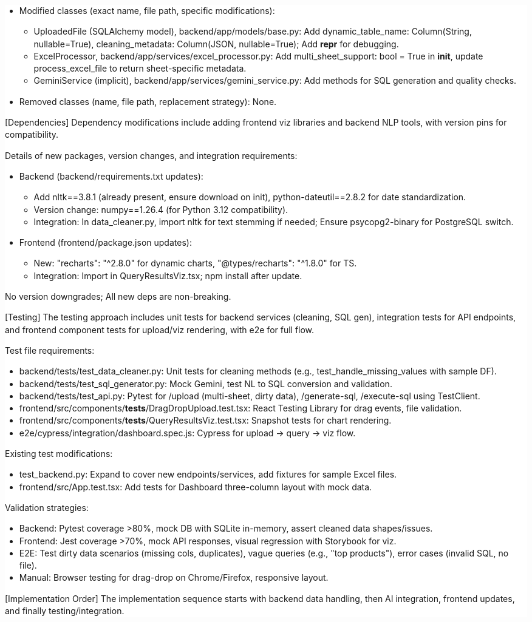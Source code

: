 - Modified classes (exact name, file path, specific modifications):
  - UploadedFile (SQLAlchemy model), backend/app/models/base.py: Add dynamic_table_name: Column(String, nullable=True), cleaning_metadata: Column(JSON, nullable=True); Add __repr__ for debugging.
  - ExcelProcessor, backend/app/services/excel_processor.py: Add multi_sheet_support: bool = True in __init__, update process_excel_file to return sheet-specific metadata.
  - GeminiService (implicit), backend/app/services/gemini_service.py: Add methods for SQL generation and quality checks.

- Removed classes (name, file path, replacement strategy): None.

[Dependencies]
Dependency modifications include adding frontend viz libraries and backend NLP tools, with version pins for compatibility.

Details of new packages, version changes, and integration requirements:
- Backend (backend/requirements.txt updates):
  - Add nltk==3.8.1 (already present, ensure download on init), python-dateutil==2.8.2 for date standardization.
  - Version change: numpy==1.26.4 (for Python 3.12 compatibility).
  - Integration: In data_cleaner.py, import nltk for text stemming if needed; Ensure psycopg2-binary for PostgreSQL switch.

- Frontend (frontend/package.json updates):
  - New: "recharts": "^2.8.0" for dynamic charts, "@types/recharts": "^1.8.0" for TS.
  - Integration: Import in QueryResultsViz.tsx; npm install after update.

No version downgrades; All new deps are non-breaking.

[Testing]
The testing approach includes unit tests for backend services (cleaning, SQL gen), integration tests for API endpoints, and frontend component tests for upload/viz rendering, with e2e for full flow.

Test file requirements:
- backend/tests/test_data_cleaner.py: Unit tests for cleaning methods (e.g., test_handle_missing_values with sample DF).
- backend/tests/test_sql_generator.py: Mock Gemini, test NL to SQL conversion and validation.
- backend/tests/test_api.py: Pytest for /upload (multi-sheet, dirty data), /generate-sql, /execute-sql using TestClient.
- frontend/src/components/__tests__/DragDropUpload.test.tsx: React Testing Library for drag events, file validation.
- frontend/src/components/__tests__/QueryResultsViz.test.tsx: Snapshot tests for chart rendering.
- e2e/cypress/integration/dashboard.spec.js: Cypress for upload -> query -> viz flow.

Existing test modifications:
- test_backend.py: Expand to cover new endpoints/services, add fixtures for sample Excel files.
- frontend/src/App.test.tsx: Add tests for Dashboard three-column layout with mock data.

Validation strategies:
- Backend: Pytest coverage >80%, mock DB with SQLite in-memory, assert cleaned data shapes/issues.
- Frontend: Jest coverage >70%, mock API responses, visual regression with Storybook for viz.
- E2E: Test dirty data scenarios (missing cols, duplicates), vague queries (e.g., "top products"), error cases (invalid SQL, no file).
- Manual: Browser testing for drag-drop on Chrome/Firefox, responsive layout.

[Implementation Order]
The implementation sequence starts with backend data handling, then AI integration, frontend updates, and finally testing/integration.
